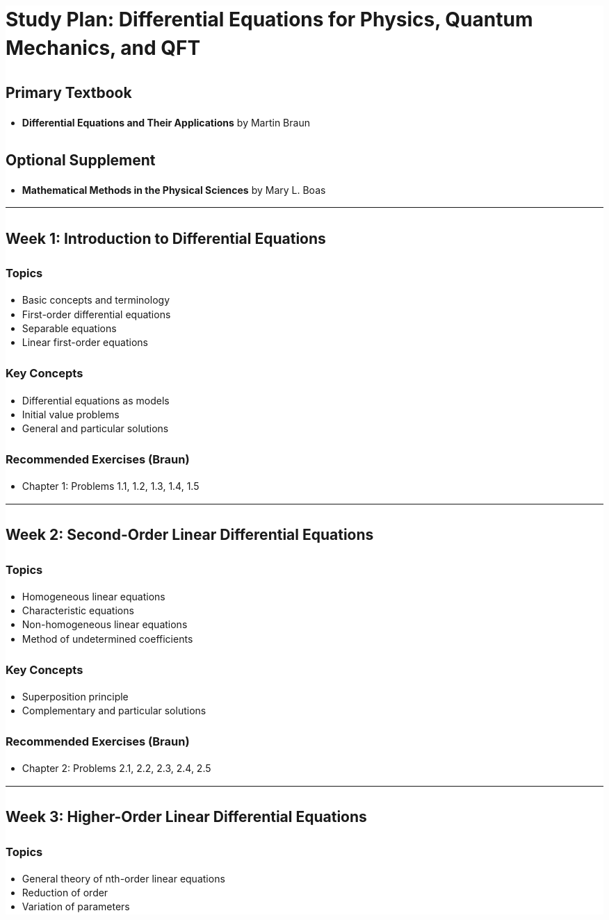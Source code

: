 # Study Plan: Differential Equations for Physics, Quantum Mechanics, and QFT

## Primary Textbook
- **Differential Equations and Their Applications** by Martin Braun

## Optional Supplement
- **Mathematical Methods in the Physical Sciences** by Mary L. Boas

---

## Week 1: Introduction to Differential Equations
### Topics
- Basic concepts and terminology
- First-order differential equations
- Separable equations
- Linear first-order equations

### Key Concepts
- Differential equations as models
- Initial value problems
- General and particular solutions

### Recommended Exercises (Braun)
- Chapter 1: Problems 1.1, 1.2, 1.3, 1.4, 1.5

---

## Week 2: Second-Order Linear Differential Equations
### Topics
- Homogeneous linear equations
- Characteristic equations
- Non-homogeneous linear equations
- Method of undetermined coefficients

### Key Concepts
- Superposition principle
- Complementary and particular solutions

### Recommended Exercises (Braun)
- Chapter 2: Problems 2.1, 2.2, 2.3, 2.4, 2.5

---

## Week 3: Higher-Order Linear Differential Equations
### Topics
- General theory of nth-order linear equations
- Reduction of order
- Variation of parameters

